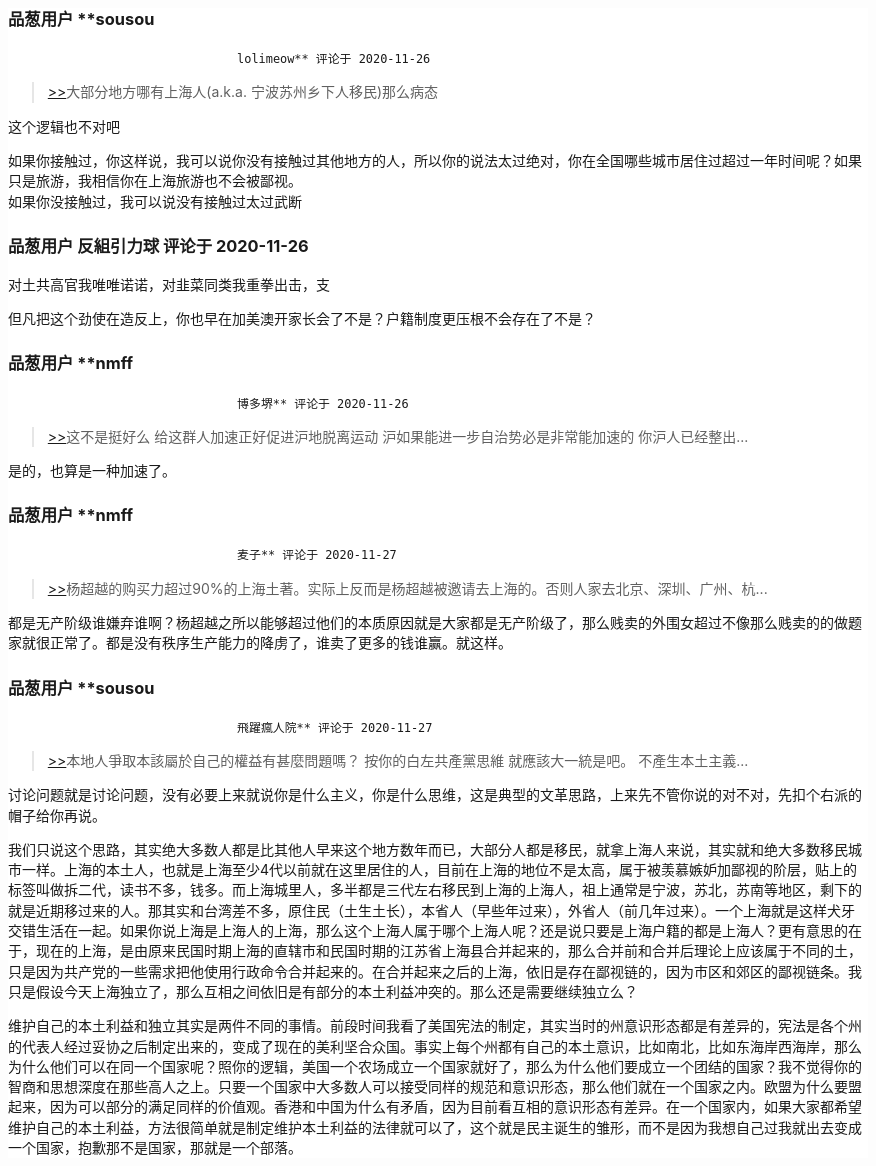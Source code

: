 
            
### 品葱用户 **sousou				
									lolimeow** 评论于 2020-11-26
        
> [\>>]( "/article/item_id-553595#")大部分地方哪有上海人(a.k.a. 宁波苏州乡下人移民)那么病态

  
  
这个逻辑也不对吧  
  
如果你接触过，你这样说，我可以说你没有接触过其他地方的人，所以你的说法太过绝对，你在全国哪些城市居住过超过一年时间呢？如果只是旅游，我相信你在上海旅游也不会被鄙视。  
如果你没接触过，我可以说没有接触过太过武断
        


            
### 品葱用户 **反組引力球** 评论于 2020-11-26
        
对土共高官我唯唯诺诺，对韭菜同类我重拳出击，支  
  
但凡把这个劲使在造反上，你也早在加美澳开家长会了不是？户籍制度更压根不会存在了不是？
        


            
### 品葱用户 **nmff				
									博多堺** 评论于 2020-11-26
        
> [\>>]( "/article/item_id-553563#")这不是挺好么 给这群人加速正好促进沪地脱离运动 沪如果能进一步自治势必是非常能加速的 你沪人已经整出...

  
是的，也算是一种加速了。
        


            
### 品葱用户 **nmff				
									麦子** 评论于 2020-11-27
        
> [\>>]( "/article/item_id-553507#")杨超越的购买力超过90%的上海土著。实际上反而是杨超越被邀请去上海的。否则人家去北京、深圳、广州、杭...

  
都是无产阶级谁嫌弃谁啊？杨超越之所以能够超过他们的本质原因就是大家都是无产阶级了，那么贱卖的外围女超过不像那么贱卖的的做题家就很正常了。都是没有秩序生产能力的降虏了，谁卖了更多的钱谁赢。就这样。
        


            
### 品葱用户 **sousou				
									飛躍瘋人院** 评论于 2020-11-27
        
> [\>>]( "/article/item_id-553589#")本地人爭取本該屬於自己的權益有甚麼問題嗎？ 按你的白左共產黨思維 就應該大一統是吧。 不產生本土主義...

  
  
讨论问题就是讨论问题，没有必要上来就说你是什么主义，你是什么思维，这是典型的文革思路，上来先不管你说的对不对，先扣个右派的帽子给你再说。  
  
我们只说这个思路，其实绝大多数人都是比其他人早来这个地方数年而已，大部分人都是移民，就拿上海人来说，其实就和绝大多数移民城市一样。上海的本土人，也就是上海至少4代以前就在这里居住的人，目前在上海的地位不是太高，属于被羡慕嫉妒加鄙视的阶层，贴上的标签叫做拆二代，读书不多，钱多。而上海城里人，多半都是三代左右移民到上海的上海人，祖上通常是宁波，苏北，苏南等地区，剩下的就是近期移过来的人。那其实和台湾差不多，原住民（土生土长），本省人（早些年过来），外省人（前几年过来）。一个上海就是这样犬牙交错生活在一起。如果你说上海是上海人的上海，那么这个上海人属于哪个上海人呢？还是说只要是上海户籍的都是上海人？更有意思的在于，现在的上海，是由原来民国时期上海的直辖市和民国时期的江苏省上海县合并起来的，那么合并前和合并后理论上应该属于不同的土，只是因为共产党的一些需求把他使用行政命令合并起来的。在合并起来之后的上海，依旧是存在鄙视链的，因为市区和郊区的鄙视链条。我只是假设今天上海独立了，那么互相之间依旧是有部分的本土利益冲突的。那么还是需要继续独立么？  
  
维护自己的本土利益和独立其实是两件不同的事情。前段时间我看了美国宪法的制定，其实当时的州意识形态都是有差异的，宪法是各个州的代表人经过妥协之后制定出来的，变成了现在的美利坚合众国。事实上每个州都有自己的本土意识，比如南北，比如东海岸西海岸，那么为什么他们可以在同一个国家呢？照你的逻辑，美国一个农场成立一个国家就好了，那么为什么他们要成立一个团结的国家？我不觉得你的智商和思想深度在那些高人之上。只要一个国家中大多数人可以接受同样的规范和意识形态，那么他们就在一个国家之内。欧盟为什么要盟起来，因为可以部分的满足同样的价值观。香港和中国为什么有矛盾，因为目前看互相的意识形态有差异。在一个国家内，如果大家都希望维护自己的本土利益，方法很简单就是制定维护本土利益的法律就可以了，这个就是民主诞生的雏形，而不是因为我想自己过我就出去变成一个国家，抱歉那不是国家，那就是一个部落。  
  